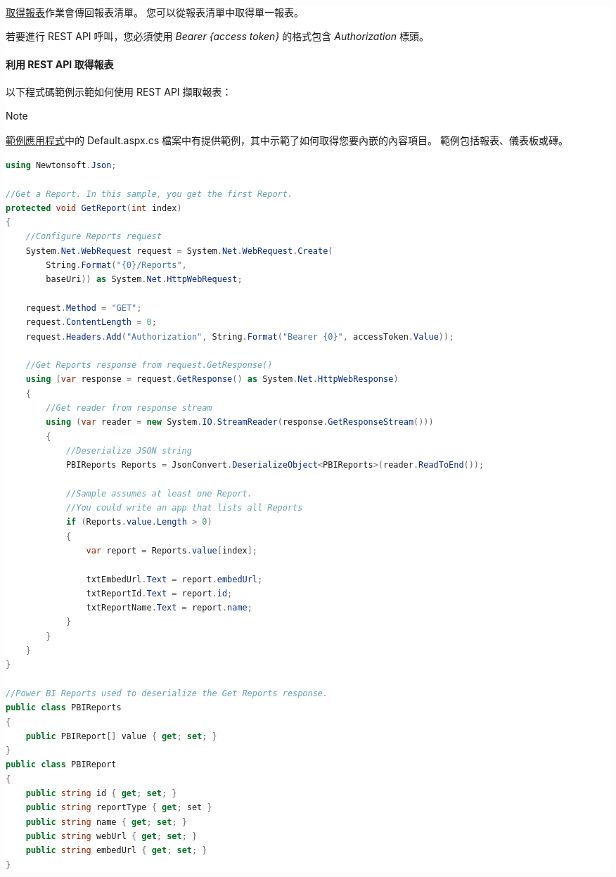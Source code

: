 [取得報表](/rest/api/power-bi/reports/getreports)作業會傳回報表清單。 您可以從報表清單中取得單一報表。

若要進行 REST API 呼叫，您必須使用 *Bearer {access token}* 的格式包含 *Authorization* 標頭。

#### <a name="get-reports-with-the-rest-api"></a>利用 REST API 取得報表

以下程式碼範例示範如何使用 REST API 擷取報表：

> [!Note]
> [範例應用程式](https://github.com/Microsoft/PowerBI-Developer-Samples)中的 Default.aspx.cs 檔案中有提供範例，其中示範了如何取得您要內嵌的內容項目。 範例包括報表、儀表板或磚。

```csharp
using Newtonsoft.Json;

//Get a Report. In this sample, you get the first Report.
protected void GetReport(int index)
{
    //Configure Reports request
    System.Net.WebRequest request = System.Net.WebRequest.Create(
        String.Format("{0}/Reports",
        baseUri)) as System.Net.HttpWebRequest;

    request.Method = "GET";
    request.ContentLength = 0;
    request.Headers.Add("Authorization", String.Format("Bearer {0}", accessToken.Value));

    //Get Reports response from request.GetResponse()
    using (var response = request.GetResponse() as System.Net.HttpWebResponse)
    {
        //Get reader from response stream
        using (var reader = new System.IO.StreamReader(response.GetResponseStream()))
        {
            //Deserialize JSON string
            PBIReports Reports = JsonConvert.DeserializeObject<PBIReports>(reader.ReadToEnd());

            //Sample assumes at least one Report.
            //You could write an app that lists all Reports
            if (Reports.value.Length > 0)
            {
                var report = Reports.value[index];

                txtEmbedUrl.Text = report.embedUrl;
                txtReportId.Text = report.id;
                txtReportName.Text = report.name;
            }
        }
    }
}

//Power BI Reports used to deserialize the Get Reports response.
public class PBIReports
{
    public PBIReport[] value { get; set; }
}
public class PBIReport
{
    public string id { get; set; }
    public string reportType { get; set }
    public string name { get; set; }
    public string webUrl { get; set; }
    public string embedUrl { get; set; }
}
```
